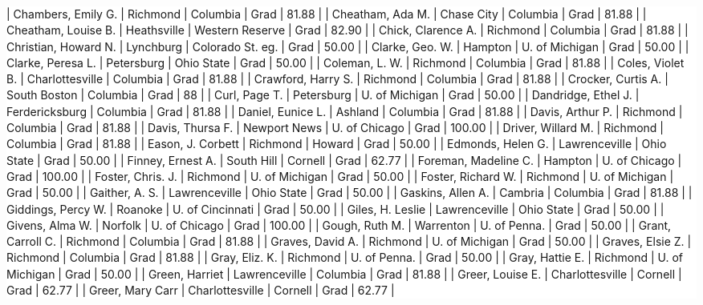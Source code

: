 | Chambers, Emily G.          | Richmond       | Columbia              | Grad    | 81.88   |
| Cheatham, Ada M.            | Chase City     | Columbia              | Grad    | 81.88   |
| Cheatham, Louise B.         | Heathsville    | Western Reserve       | Grad    | 82.90   |
| Chick, Clarence A.          | Richmond       | Columbia              | Grad    | 81.88   |
| Christian, Howard N.        | Lynchburg      | Colorado St. eg.     | Grad    | 50.00   |
| Clarke, Geo. W.             | Hampton        | U. of Michigan        | Grad    | 50.00   |
| Clarke, Peresa L.           | Petersburg     | Ohio State            | Grad    | 50.00   |
| Coleman, L. W.              | Richmond       | Columbia              | Grad    | 81.88   |
| Coles, Violet B.            | Charlottesville | Columbia             | Grad    | 81.88   |
| Crawford, Harry S.          | Richmond       | Columbia              | Grad    | 81.88   |
| Crocker, Curtis A.          | South Boston   | Columbia              | Grad    | 88      |
| Curl, Page T.               | Petersburg     | U. of Michigan        | Grad    | 50.00   |
| Dandridge, Ethel J.         | Ferdericksburg | Columbia              | Grad    | 81.88   |
| Daniel, Eunice L.           | Ashland        | Columbia              | Grad    | 81.88   |
| Davis, Arthur P.            | Richmond       | Columbia              | Grad    | 81.88   |
| Davis, Thursa F.            | Newport News   | U. of Chicago         | Grad    | 100.00  |
| Driver, Willard M.          | Richmond       | Columbia              | Grad    | 81.88   |
| Eason, J. Corbett           | Richmond       | Howard                | Grad    | 50.00   |
| Edmonds, Helen G.           | Lawrenceville  | Ohio State            | Grad    | 50.00   |
| Finney, Ernest A.           | South Hill     | Cornell               | Grad    | 62.77   |
| Foreman, Madeline C.        | Hampton        | U. of Chicago         | Grad    | 100.00  |
| Foster, Chris. J.           | Richmond       | U. of Michigan        | Grad    | 50.00   |
| Foster, Richard W.          | Richmond       | U. of Michigan        | Grad    | 50.00   |
| Gaither, A. S.             | Lawrenceville  | Ohio State            | Grad    | 50.00   |
| Gaskins, Allen A.           | Cambria        | Columbia              | Grad    | 81.88   |
| Giddings, Percy W.          | Roanoke        | U. of Cincinnati      | Grad    | 50.00   |
| Giles, H. Leslie            | Lawrenceville  | Ohio State            | Grad    | 50.00   |
| Givens, Alma W.            | Norfolk        | U. of Chicago         | Grad    | 100.00  |
| Gough, Ruth M.             | Warrenton      | U. of Penna.         | Grad    | 50.00   |
| Grant, Carroll C.           | Richmond       | Columbia              | Grad    | 81.88   |
| Graves, David A.           | Richmond       | U. of Michigan        | Grad    | 50.00   |
| Graves, Elsie Z.           | Richmond       | Columbia              | Grad    | 81.88   |
| Gray, Eliz. K.             | Richmond       | U. of Penna.         | Grad    | 50.00   |
| Gray, Hattie E.            | Richmond       | U. of Michigan        | Grad    | 50.00   |
| Green, Harriet              | Lawrenceville  | Columbia              | Grad    | 81.88   |
| Greer, Louise E.            | Charlottesville | Cornell              | Grad    | 62.77   |
| Greer, Mary Carr            | Charlottesville | Cornell              | Grad    | 62.77   |